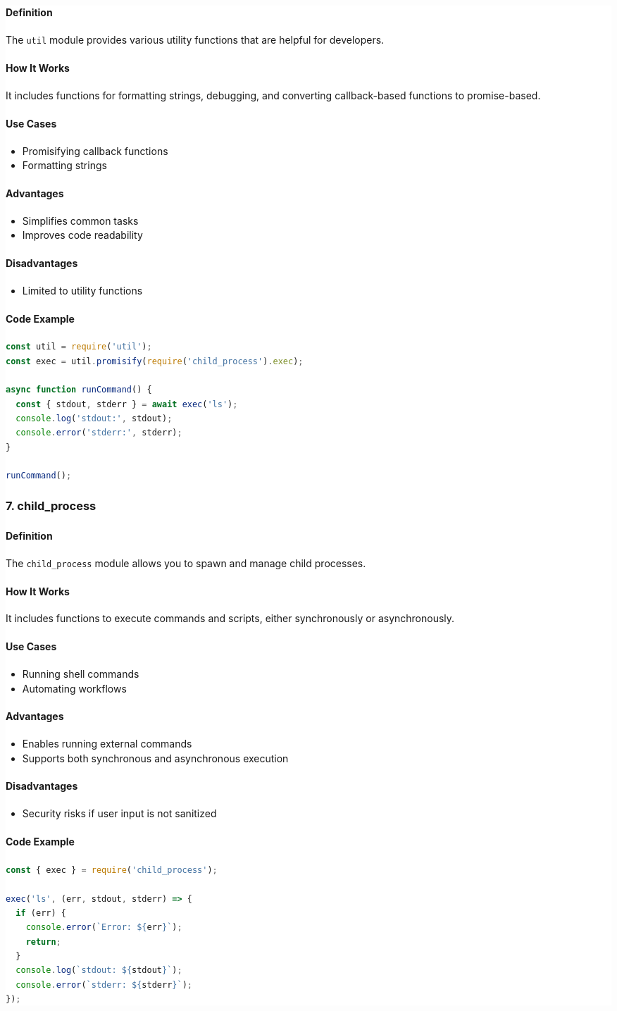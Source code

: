 #### Definition
The `util` module provides various utility functions that are helpful for developers.

#### How It Works
It includes functions for formatting strings, debugging, and converting callback-based functions to promise-based.

#### Use Cases
- Promisifying callback functions
- Formatting strings

#### Advantages
- Simplifies common tasks
- Improves code readability

#### Disadvantages
- Limited to utility functions

#### Code Example
```javascript
const util = require('util');
const exec = util.promisify(require('child_process').exec);

async function runCommand() {
  const { stdout, stderr } = await exec('ls');
  console.log('stdout:', stdout);
  console.error('stderr:', stderr);
}

runCommand();
```

### 7. **child_process**

#### Definition
The `child_process` module allows you to spawn and manage child processes.

#### How It Works
It includes functions to execute commands and scripts, either synchronously or asynchronously.

#### Use Cases
- Running shell commands
- Automating workflows

#### Advantages
- Enables running external commands
- Supports both synchronous and asynchronous execution

#### Disadvantages
- Security risks if user input is not sanitized

#### Code Example
```javascript
const { exec } = require('child_process');

exec('ls', (err, stdout, stderr) => {
  if (err) {
    console.error(`Error: ${err}`);
    return;
  }
  console.log(`stdout: ${stdout}`);
  console.error(`stderr: ${stderr}`);
});
```
